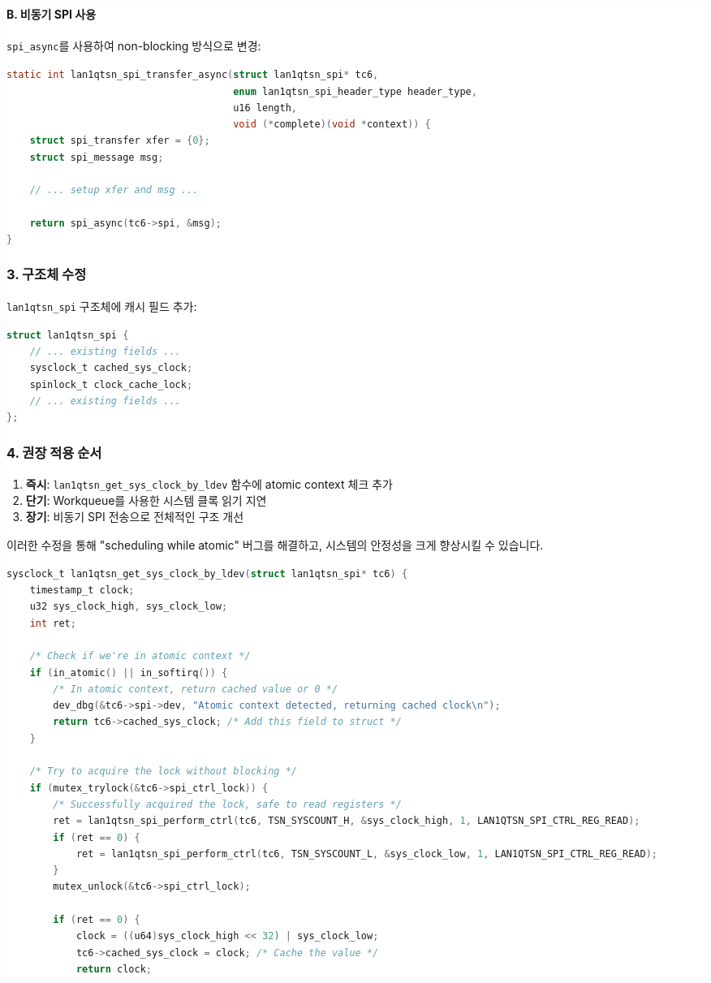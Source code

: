#### B. 비동기 SPI 사용
`spi_async`를 사용하여 non-blocking 방식으로 변경:

```c:drivers/net/ethernet/tsnlab/lan1qtsn/lan1qtsn_spi.c
static int lan1qtsn_spi_transfer_async(struct lan1qtsn_spi* tc6, 
                                       enum lan1qtsn_spi_header_type header_type, 
                                       u16 length,
                                       void (*complete)(void *context)) {
    struct spi_transfer xfer = {0};
    struct spi_message msg;
    
    // ... setup xfer and msg ...
    
    return spi_async(tc6->spi, &msg);
}
```

### 3. 구조체 수정

`lan1qtsn_spi` 구조체에 캐시 필드 추가:

```c:drivers/net/ethernet/tsnlab/lan1qtsn/lan1qtsn_spi.h
struct lan1qtsn_spi {
    // ... existing fields ...
    sysclock_t cached_sys_clock;
    spinlock_t clock_cache_lock;
    // ... existing fields ...
};
```

### 4. 권장 적용 순서

1. **즉시**: `lan1qtsn_get_sys_clock_by_ldev` 함수에 atomic context 체크 추가
2. **단기**: Workqueue를 사용한 시스템 클록 읽기 지연
3. **장기**: 비동기 SPI 전송으로 전체적인 구조 개선

이러한 수정을 통해 "scheduling while atomic" 버그를 해결하고, 시스템의 안정성을 크게 향상시킬 수 있습니다.

```c
sysclock_t lan1qtsn_get_sys_clock_by_ldev(struct lan1qtsn_spi* tc6) {
    timestamp_t clock;
    u32 sys_clock_high, sys_clock_low;
    int ret;

    /* Check if we're in atomic context */
    if (in_atomic() || in_softirq()) {
        /* In atomic context, return cached value or 0 */
        dev_dbg(&tc6->spi->dev, "Atomic context detected, returning cached clock\n");
        return tc6->cached_sys_clock; /* Add this field to struct */
    }

    /* Try to acquire the lock without blocking */
    if (mutex_trylock(&tc6->spi_ctrl_lock)) {
        /* Successfully acquired the lock, safe to read registers */
        ret = lan1qtsn_spi_perform_ctrl(tc6, TSN_SYSCOUNT_H, &sys_clock_high, 1, LAN1QTSN_SPI_CTRL_REG_READ);
        if (ret == 0) {
            ret = lan1qtsn_spi_perform_ctrl(tc6, TSN_SYSCOUNT_L, &sys_clock_low, 1, LAN1QTSN_SPI_CTRL_REG_READ);
        }
        mutex_unlock(&tc6->spi_ctrl_lock);

        if (ret == 0) {
            clock = ((u64)sys_clock_high << 32) | sys_clock_low;
            tc6->cached_sys_clock = clock; /* Cache the value */
            return clock;
```
